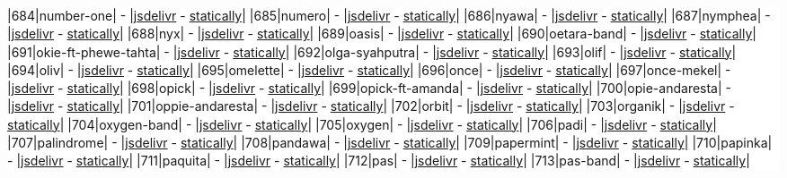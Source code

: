 |684|number-one| - |[jsdelivr](https://cdn.jsdelivr.net/gh/dbchord/a4-1-3/1-5000/501-1000/number-one.png) - [statically](https://cdn.statically.io/gh/dbchord/a4-1-3/i/1-5000/501-1000/number-one.png)|
|685|numero| - |[jsdelivr](https://cdn.jsdelivr.net/gh/dbchord/a4-1-3/1-5000/501-1000/numero.png) - [statically](https://cdn.statically.io/gh/dbchord/a4-1-3/i/1-5000/501-1000/numero.png)|
|686|nyawa| - |[jsdelivr](https://cdn.jsdelivr.net/gh/dbchord/a4-1-3/1-5000/501-1000/nyawa.png) - [statically](https://cdn.statically.io/gh/dbchord/a4-1-3/i/1-5000/501-1000/nyawa.png)|
|687|nymphea| - |[jsdelivr](https://cdn.jsdelivr.net/gh/dbchord/a4-1-3/1-5000/501-1000/nymphea.png) - [statically](https://cdn.statically.io/gh/dbchord/a4-1-3/i/1-5000/501-1000/nymphea.png)|
|688|nyx| - |[jsdelivr](https://cdn.jsdelivr.net/gh/dbchord/a4-1-3/1-5000/501-1000/nyx.png) - [statically](https://cdn.statically.io/gh/dbchord/a4-1-3/i/1-5000/501-1000/nyx.png)|
|689|oasis| - |[jsdelivr](https://cdn.jsdelivr.net/gh/dbchord/a4-1-3/1-5000/501-1000/oasis.png) - [statically](https://cdn.statically.io/gh/dbchord/a4-1-3/i/1-5000/501-1000/oasis.png)|
|690|oetara-band| - |[jsdelivr](https://cdn.jsdelivr.net/gh/dbchord/a4-1-3/1-5000/501-1000/oetara-band.png) - [statically](https://cdn.statically.io/gh/dbchord/a4-1-3/i/1-5000/501-1000/oetara-band.png)|
|691|okie-ft-phewe-tahta| - |[jsdelivr](https://cdn.jsdelivr.net/gh/dbchord/a4-1-3/1-5000/501-1000/okie-ft-phewe-tahta.png) - [statically](https://cdn.statically.io/gh/dbchord/a4-1-3/i/1-5000/501-1000/okie-ft-phewe-tahta.png)|
|692|olga-syahputra| - |[jsdelivr](https://cdn.jsdelivr.net/gh/dbchord/a4-1-3/1-5000/501-1000/olga-syahputra.png) - [statically](https://cdn.statically.io/gh/dbchord/a4-1-3/i/1-5000/501-1000/olga-syahputra.png)|
|693|olif| - |[jsdelivr](https://cdn.jsdelivr.net/gh/dbchord/a4-1-3/1-5000/501-1000/olif.png) - [statically](https://cdn.statically.io/gh/dbchord/a4-1-3/i/1-5000/501-1000/olif.png)|
|694|oliv| - |[jsdelivr](https://cdn.jsdelivr.net/gh/dbchord/a4-1-3/1-5000/501-1000/oliv.png) - [statically](https://cdn.statically.io/gh/dbchord/a4-1-3/i/1-5000/501-1000/oliv.png)|
|695|omelette| - |[jsdelivr](https://cdn.jsdelivr.net/gh/dbchord/a4-1-3/1-5000/501-1000/omelette.png) - [statically](https://cdn.statically.io/gh/dbchord/a4-1-3/i/1-5000/501-1000/omelette.png)|
|696|once| - |[jsdelivr](https://cdn.jsdelivr.net/gh/dbchord/a4-1-3/1-5000/501-1000/once.png) - [statically](https://cdn.statically.io/gh/dbchord/a4-1-3/i/1-5000/501-1000/once.png)|
|697|once-mekel| - |[jsdelivr](https://cdn.jsdelivr.net/gh/dbchord/a4-1-3/1-5000/501-1000/once-mekel.png) - [statically](https://cdn.statically.io/gh/dbchord/a4-1-3/i/1-5000/501-1000/once-mekel.png)|
|698|opick| - |[jsdelivr](https://cdn.jsdelivr.net/gh/dbchord/a4-1-3/1-5000/501-1000/opick.png) - [statically](https://cdn.statically.io/gh/dbchord/a4-1-3/i/1-5000/501-1000/opick.png)|
|699|opick-ft-amanda| - |[jsdelivr](https://cdn.jsdelivr.net/gh/dbchord/a4-1-3/1-5000/501-1000/opick-ft-amanda.png) - [statically](https://cdn.statically.io/gh/dbchord/a4-1-3/i/1-5000/501-1000/opick-ft-amanda.png)|
|700|opie-andaresta| - |[jsdelivr](https://cdn.jsdelivr.net/gh/dbchord/a4-1-3/1-5000/501-1000/opie-andaresta.png) - [statically](https://cdn.statically.io/gh/dbchord/a4-1-3/i/1-5000/501-1000/opie-andaresta.png)|
|701|oppie-andaresta| - |[jsdelivr](https://cdn.jsdelivr.net/gh/dbchord/a4-1-3/1-5000/501-1000/oppie-andaresta.png) - [statically](https://cdn.statically.io/gh/dbchord/a4-1-3/i/1-5000/501-1000/oppie-andaresta.png)|
|702|orbit| - |[jsdelivr](https://cdn.jsdelivr.net/gh/dbchord/a4-1-3/1-5000/501-1000/orbit.png) - [statically](https://cdn.statically.io/gh/dbchord/a4-1-3/i/1-5000/501-1000/orbit.png)|
|703|organik| - |[jsdelivr](https://cdn.jsdelivr.net/gh/dbchord/a4-1-3/1-5000/501-1000/organik.png) - [statically](https://cdn.statically.io/gh/dbchord/a4-1-3/i/1-5000/501-1000/organik.png)|
|704|oxygen-band| - |[jsdelivr](https://cdn.jsdelivr.net/gh/dbchord/a4-1-3/1-5000/501-1000/oxygen-band.png) - [statically](https://cdn.statically.io/gh/dbchord/a4-1-3/i/1-5000/501-1000/oxygen-band.png)|
|705|oxygen| - |[jsdelivr](https://cdn.jsdelivr.net/gh/dbchord/a4-1-3/1-5000/501-1000/oxygen.png) - [statically](https://cdn.statically.io/gh/dbchord/a4-1-3/i/1-5000/501-1000/oxygen.png)|
|706|padi| - |[jsdelivr](https://cdn.jsdelivr.net/gh/dbchord/a4-1-3/1-5000/501-1000/padi.png) - [statically](https://cdn.statically.io/gh/dbchord/a4-1-3/i/1-5000/501-1000/padi.png)|
|707|palindrome| - |[jsdelivr](https://cdn.jsdelivr.net/gh/dbchord/a4-1-3/1-5000/501-1000/palindrome.png) - [statically](https://cdn.statically.io/gh/dbchord/a4-1-3/i/1-5000/501-1000/palindrome.png)|
|708|pandawa| - |[jsdelivr](https://cdn.jsdelivr.net/gh/dbchord/a4-1-3/1-5000/501-1000/pandawa.png) - [statically](https://cdn.statically.io/gh/dbchord/a4-1-3/i/1-5000/501-1000/pandawa.png)|
|709|papermint| - |[jsdelivr](https://cdn.jsdelivr.net/gh/dbchord/a4-1-3/1-5000/501-1000/papermint.png) - [statically](https://cdn.statically.io/gh/dbchord/a4-1-3/i/1-5000/501-1000/papermint.png)|
|710|papinka| - |[jsdelivr](https://cdn.jsdelivr.net/gh/dbchord/a4-1-3/1-5000/501-1000/papinka.png) - [statically](https://cdn.statically.io/gh/dbchord/a4-1-3/i/1-5000/501-1000/papinka.png)|
|711|paquita| - |[jsdelivr](https://cdn.jsdelivr.net/gh/dbchord/a4-1-3/1-5000/501-1000/paquita.png) - [statically](https://cdn.statically.io/gh/dbchord/a4-1-3/i/1-5000/501-1000/paquita.png)|
|712|pas| - |[jsdelivr](https://cdn.jsdelivr.net/gh/dbchord/a4-1-3/1-5000/501-1000/pas.png) - [statically](https://cdn.statically.io/gh/dbchord/a4-1-3/i/1-5000/501-1000/pas.png)|
|713|pas-band| - |[jsdelivr](https://cdn.jsdelivr.net/gh/dbchord/a4-1-3/1-5000/501-1000/pas-band.png) - [statically](https://cdn.statically.io/gh/dbchord/a4-1-3/i/1-5000/501-1000/pas-band.png)|